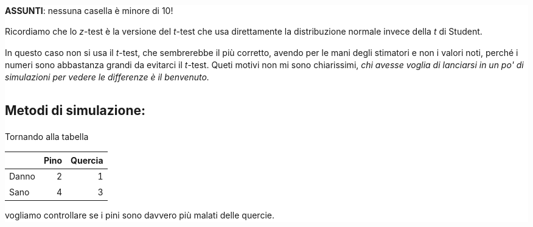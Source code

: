 **ASSUNTI**: nessuna casella è minore di 10!

Ricordiamo che lo *z*-test è la versione del *t*-test che usa direttamente la distribuzione normale invece della *t* di Student.

In questo caso non si usa il *t*-test, che sembrerebbe il più corretto, avendo per le mani degli stimatori e non i valori noti, perché i numeri sono abbastanza grandi da evitarci il *t*-test.
Queti motivi non mi sono chiarissimi, *chi avesse voglia di lanciarsi in un po' di simulazioni per vedere le differenze è il benvenuto.*

Metodi di simulazione:
----------------------

Tornando alla tabella

<table class="table" style="margin-left: auto; margin-right: auto;">
<thead>
<tr>
<th style="text-align:left;">
</th>
<th style="text-align:right;">
Pino
</th>
<th style="text-align:right;">
Quercia
</th>
</tr>
</thead>
<tbody>
<tr>
<td style="text-align:left;">
Danno
</td>
<td style="text-align:right;">
2
</td>
<td style="text-align:right;">
1
</td>
</tr>
<tr>
<td style="text-align:left;">
Sano
</td>
<td style="text-align:right;">
4
</td>
<td style="text-align:right;">
3
</td>
</tr>
</tbody>
</table>
vogliamo controllare se i pini sono davvero più malati delle quercie.
